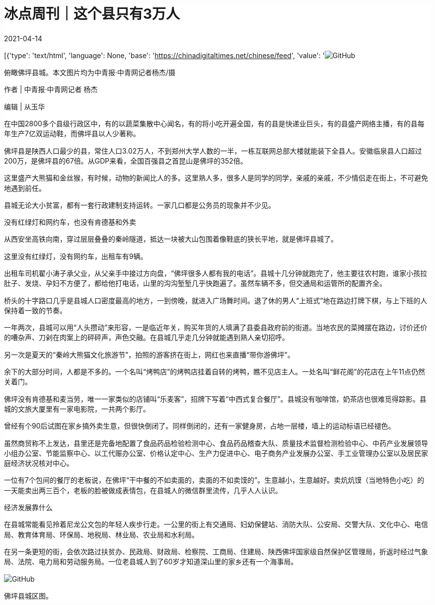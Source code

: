 # 冰点周刊｜这个县只有3万人

2021-04-14

[{'type': 'text/html', 'language': None, 'base': 'https://chinadigitaltimes.net/chinese/feed', 'value': '![GitHub](https://chinadigitaltimes.net/chinese/files/2021/04/post-664841-6076cd3e9b042.)

 俯瞰佛坪县城。本文图片均为中青报·中青网记者杨杰/摄 

作者 | 中青报·中青网记者 杨杰

编辑 | 从玉华

在中国2800多个县级行政区中，有的以蔬菜集散中心闻名，有的将小吃开遍全国，有的县是快递业巨头，有的县盛产网络主播，有的县每年生产7亿双运动鞋，而佛坪县以人少著称。

佛坪县是陕西人口最少的县，常住人口3.02万人，不到郑州大学人数的一半，一栋互联网总部大楼就能装下全县人。安徽临泉县人口超过200万，是佛坪县的67倍。从GDP来看，全国百强县之首昆山是佛坪的352倍。

这里盛产大熊猫和金丝猴，有时候，动物的新闻比人的多。这里熟人多，很多人是同学的同学，亲戚的亲戚，不少情侣走在街上，不可避免地遇到前任。

县城无论大小贫富，都有一套行政建制支持运转。一家几口都是公务员的现象并不少见。

没有红绿灯和网约车，也没有肯德基和外卖

从西安坐高铁向南，穿过层层叠叠的秦岭隧道，抵达一块被大山包围着像鞋底的狭长平地，就是佛坪县城了。

这里没有红绿灯，没有网约车，出租车有9辆。

出租车司机翟小涛子承父业，从父亲手中接过方向盘，“佛坪很多人都有我的电话”。县城十几分钟就跑完了，他主要往农村跑，谁家小孩拉肚子、发烧、孕妇不方便了，都给他打电话，山里的沟沟堑堑几乎快跑遍了。虽然车辆不多，但交通局和运管所的配置齐全。

桥头的十字路口几乎是县城人口密度最高的地方，一到傍晚，就进入广场舞时间。退了休的男人“上班式”地在路边打牌下棋，与上下班的人保持着一致的节奏。

一年两次，县城可以用“人头攒动”来形容，一是临近年关，购买年货的人填满了县委县政府前的街道。当地农民的菜摊摆在路边，讨价还价的嘈杂声、刀剁在肉案上的砰砰声，声色交融。在县城几乎走几分钟就能遇到熟人亲切招呼。

另一次是夏天的“秦岭大熊猫文化旅游节”，拍照的游客挤在街上，网红也来直播“带你游佛坪”。

余下的大部分时间，人都是不多的。一个名叫“烤鸭店”的烤鸭店挂着自转的烤鸭，瞧不见店主人。一处名叫“鲜花阁”的花店在上午11点仍然关着门。

佛坪没有肯德基和麦当劳，唯一一家类似的店铺叫“乐麦客”，招牌下写着“中西式复合餐厅”。县城没有咖啡馆，奶茶店也很难觅得踪影。县城的文旅大厦里有一家电影院，一共两个影厅。

曾经有个90后试图在家乡搞外卖生意，但很快倒闭了。同样倒闭的，还有一家健身房，占地一层楼，墙上的运动标语已经褪色。

虽然商贸称不上发达，县里还是完备地配置了食品药品检验检测中心、食品药品稽查大队、质量技术监督检测检验中心、中药产业发展领导小组办公室、节能监察中心、以工代赈办公室、价格认定中心、生产力促进中心、电子商务产业发展办公室、手工业管理办公室以及居民家庭经济状况核对中心。

一位有7个包间的餐厅的老板说，在佛坪“干中餐的不如卖面的，卖面的不如卖馍的”。生意越小，生意越好。卖炕炕馍（当地特色小吃）的一天能卖出两三百个，老板的脸被做成表情包，在县城人的微信群里流传，几乎人人认识。

经济发展靠什么

在县城常能看见拎着尼龙公文包的年轻人疾步行走。一公里的街上有交通局、妇幼保健站、消防大队、公安局、交警大队、文化中心、电信局、教育体育局、环保局、地税局、林业局、农业局和水利局。

在另一条更短的街，会依次路过扶贫办、民政局、财政局、检察院、工商局、住建局、陕西佛坪国家级自然保护区管理局，折返时经过气象局、法院、电力局和劳动服务局。一位老县城人到了60岁才知道深山里的家乡还有一个海事局。

![GitHub](https://chinadigitaltimes.net/chinese/files/2021/04/post-664841-6076cd4036e0a.)

 佛坪县城区图。 

